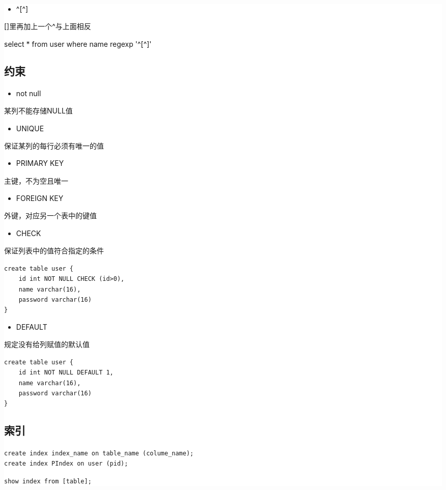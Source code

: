 - ^[^]

[]里再加上一个^与上面相反

select * from user where name regexp '^[^]'

## 约束

- not null

某列不能存储NULL值

- UNIQUE

保证某列的每行必须有唯一的值

- PRIMARY KEY

主键，不为空且唯一

- FOREIGN KEY 

外键，对应另一个表中的键值

- CHECK

保证列表中的值符合指定的条件

```
create table user {
	id int NOT NULL CHECK (id>0),
	name varchar(16),
	password varchar(16)
}
```



- DEFAULT

规定没有给列赋值的默认值

```
create table user {
	id int NOT NULL DEFAULT 1,
	name varchar(16),
	password varchar(16)
}
```

## 索引

```
create index index_name on table_name (colume_name);
create index PIndex on user (pid);
```

```
show index from [table];
```
